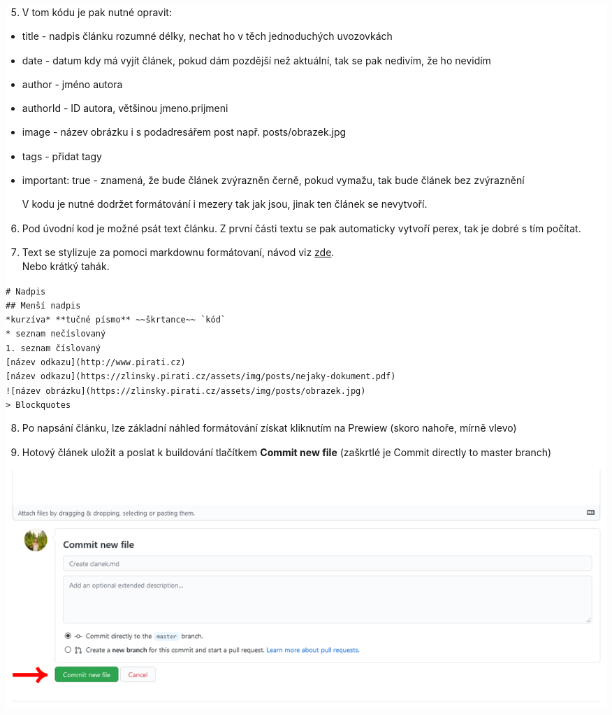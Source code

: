 5. V tom kódu je pak nutné opravit:
- title - nadpis článku rozumné délky, nechat ho v těch jednoduchých uvozovkách
- date - datum kdy má vyjít článek, pokud dám pozdější než aktuální, tak se pak nedivím, že ho nevidím
- author - jméno autora
- authorId - ID autora, většinou jmeno.prijmeni
- image - název obrázku i s podadresářem post např. posts/obrazek.jpg
- tags - přidat tagy 
- important: true - znamená, že bude článek zvýrazněn černě, pokud vymažu, tak bude článek bez zvýraznění

   V kodu je nutné dodržet formátování i mezery tak jak jsou, jinak ten článek se nevytvoří.

6. Pod úvodní kod je možné psát text článku. Z první části textu se pak automaticky vytvoří perex, tak je dobré s tím počítat. 

7. Text se stylizuje za pomoci markdownu formátovaní, návod viz [zde](https://github.com/adam-p/markdown-here/wiki/Markdown-Cheatsheet).<br>
 Nebo krátký tahák.
```
# Nadpis
## Menší nadpis
*kurzíva* **tučné písmo** ~~škrtance~~ `kód`
* seznam nečíslovaný
1. seznam číslovaný
[název odkazu](http://www.pirati.cz)
[název odkazu](https://zlinsky.pirati.cz/assets/img/posts/nejaky-dokument.pdf)
![název obrázku](https://zlinsky.pirati.cz/assets/img/posts/obrazek.jpg)
> Blockquotes
```

8. Po napsání článku, lze základní náhled formátování získat kliknutím na Prewiew (skoro nahoře, mírně vlevo)

9. Hotový článek uložit a poslat k buildování tlačítkem **Commit new file** (zaškrtlé je Commit directly to master branch)

![novy članek4](assets/img/notused/newpost4.png)
